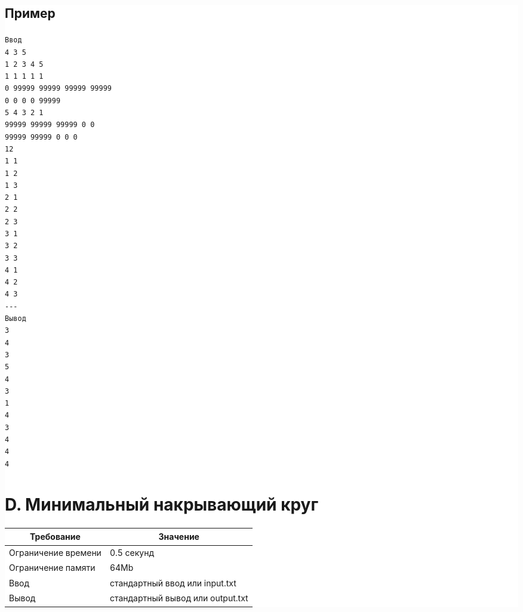 ## Пример

```
Ввод
4 3 5
1 2 3 4 5
1 1 1 1 1
0 99999 99999 99999 99999
0 0 0 0 99999
5 4 3 2 1
99999 99999 99999 0 0
99999 99999 0 0 0
12
1 1
1 2
1 3
2 1
2 2
2 3
3 1
3 2
3 3
4 1
4 2
4 3
---
Вывод
3
4
3
5
4
3
1
4
3
4
4
4
```


# D. Минимальный накрывающий круг

Требование | Значение
--- | ---
Ограничение времени | 0.5 секунд
Ограничение памяти | 64Mb
Ввод | стандартный ввод или input.txt
Вывод | стандартный вывод или output.txt
